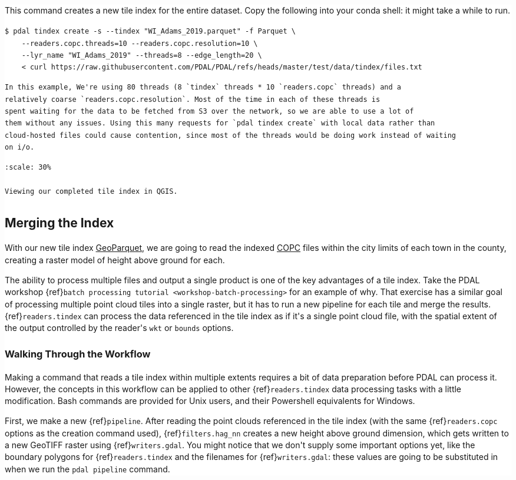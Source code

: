 This command creates a new tile index for the entire dataset.
Copy the following into your conda shell: it might take a while to run.
```{code-cell}
$ pdal tindex create -s --tindex "WI_Adams_2019.parquet" -f Parquet \
    --readers.copc.threads=10 --readers.copc.resolution=10 \
    --lyr_name "WI_Adams_2019" --threads=8 --edge_length=20 \
    < curl https://raw.githubusercontent.com/PDAL/PDAL/refs/heads/master/test/data/tindex/files.txt
```
```{note}
In this example, We're using 80 threads (8 `tindex` threads * 10 `readers.copc` threads) and a 
relatively coarse `readers.copc.resolution`. Most of the time in each of these threads is 
spent waiting for the data to be fetched from S3 over the network, so we are able to use a lot of 
them without any issues. Using this many requests for `pdal tindex create` with local data rather than
cloud-hosted files could cause contention, since most of the threads would be doing work instead of waiting
on i/o.
```

```{figure} tiled.png
:scale: 30%

Viewing our completed tile index in QGIS.
```

## <a name="merge"></a> Merging the Index

With our new tile index [GeoParquet], we are going to read the indexed [COPC] files within the 
city limits of each town in the county, creating a raster model of height above ground for each.

The ability to process multiple files and output a single product is one of the key advantages 
of a tile index. Take the PDAL workshop {ref}`batch processing tutorial <workshop-batch-processing>`
for an example of why. That exercise has a similar goal of processing multiple point cloud tiles
into a single raster, but it has to run a new pipeline for each tile and merge the results. 
{ref}`readers.tindex` can process the data referenced in the tile index as if it's a single point cloud
file, with the spatial extent of the output controlled by the reader's `wkt` or `bounds` options.

### Walking Through the Workflow

Making a command that reads a tile index within multiple extents requires a bit of data preparation
before PDAL can process it. However, the concepts in this workflow can be applied to other
{ref}`readers.tindex` data processing tasks with a little modification. Bash commands are provided for Unix
users, and their Powershell equivalents for Windows.

First, we make a new {ref}`pipeline`. After reading the point clouds referenced in the tile index
(with the same {ref}`readers.copc` options as the creation command used),
{ref}`filters.hag_nn` creates a new height above ground dimension, which gets written to a new GeoTIFF raster
using {ref}`writers.gdal`. You might notice that we don't supply some important options
yet, like the boundary polygons for {ref}`readers.tindex` and the filenames for {ref}`writers.gdal`:
these values are going to be substituted in when we run the `pdal pipeline` command.


[gdaltindex]: https://gdal.org/en/latest/programs/gdaltindex.html
[Conda environment]: https://conda.io/en/latest/
[Miniconda]: https://docs.anaconda.com/miniconda/
[OGR]: https://gdal.org/en/latest/drivers/vector/
[GeoParquet]: https://getindata.com/blog/introducing-geoparquet-data-format/
[COPC]: https://copc.io/
[virtual file system]: https://gdal.org/en/latest/user/virtual_file_systems.html
[Overpass]: https://wiki.openstreetmap.org/wiki/Overpass_API
[ogr2ogr]: https://gdal.org/en/latest/programs/ogr2ogr.html
[Well Known Text]: https://en.wikipedia.org/wiki/Well-known_text_representation_of_coordinate_reference_systems